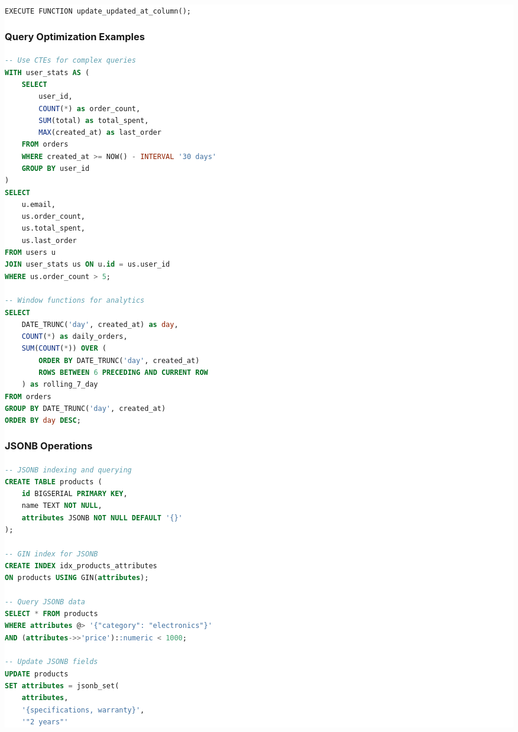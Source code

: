 ```
EXECUTE FUNCTION update_updated_at_column();
```

### Query Optimization Examples

```sql
-- Use CTEs for complex queries
WITH user_stats AS (
    SELECT 
        user_id,
        COUNT(*) as order_count,
        SUM(total) as total_spent,
        MAX(created_at) as last_order
    FROM orders
    WHERE created_at >= NOW() - INTERVAL '30 days'
    GROUP BY user_id
)
SELECT 
    u.email,
    us.order_count,
    us.total_spent,
    us.last_order
FROM users u
JOIN user_stats us ON u.id = us.user_id
WHERE us.order_count > 5;

-- Window functions for analytics
SELECT 
    DATE_TRUNC('day', created_at) as day,
    COUNT(*) as daily_orders,
    SUM(COUNT(*)) OVER (
        ORDER BY DATE_TRUNC('day', created_at)
        ROWS BETWEEN 6 PRECEDING AND CURRENT ROW
    ) as rolling_7_day
FROM orders
GROUP BY DATE_TRUNC('day', created_at)
ORDER BY day DESC;
```

### JSONB Operations

```sql
-- JSONB indexing and querying
CREATE TABLE products (
    id BIGSERIAL PRIMARY KEY,
    name TEXT NOT NULL,
    attributes JSONB NOT NULL DEFAULT '{}'
);

-- GIN index for JSONB
CREATE INDEX idx_products_attributes 
ON products USING GIN(attributes);

-- Query JSONB data
SELECT * FROM products
WHERE attributes @> '{"category": "electronics"}'
AND (attributes->>'price')::numeric < 1000;

-- Update JSONB fields
UPDATE products
SET attributes = jsonb_set(
    attributes,
    '{specifications, warranty}',
    '"2 years"'
```